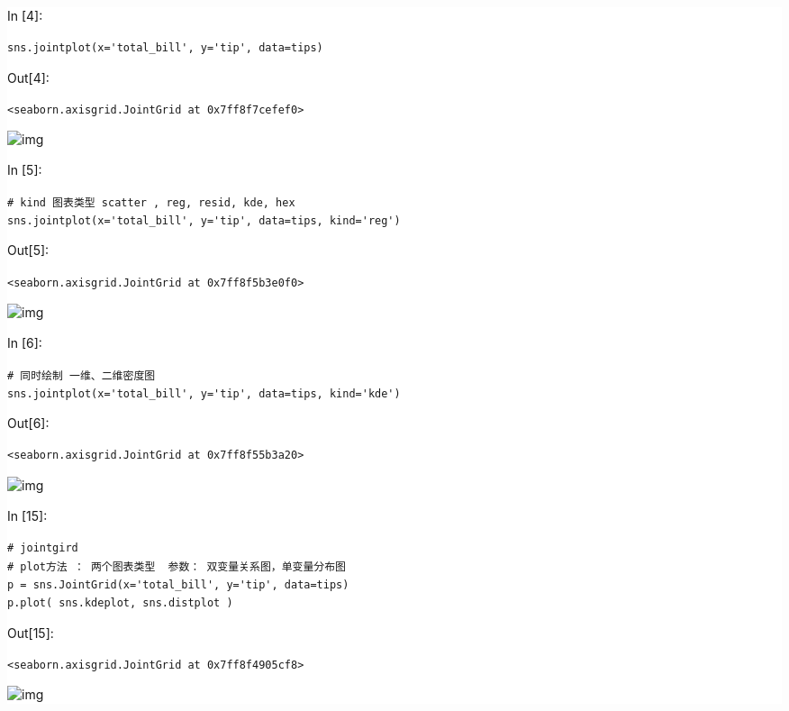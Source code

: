 In [4]:

```
sns.jointplot(x='total_bill', y='tip', data=tips)
```

Out[4]:

```
<seaborn.axisgrid.JointGrid at 0x7ff8f7cefef0>
```

![img](https://cdn.kesci.com/rt_upload/E2354C5F4531416083292EFCDE9A6B7F/q0ujw7y2qh.png) 

In [5]:

```
# kind 图表类型 scatter , reg, resid, kde, hex
sns.jointplot(x='total_bill', y='tip', data=tips, kind='reg')
```

Out[5]:

```
<seaborn.axisgrid.JointGrid at 0x7ff8f5b3e0f0>
```

![img](https://cdn.kesci.com/rt_upload/52E82CD5F2E6496887565CB995FC9DA7/q0ujzffdsp.png) 

In [6]:

```
# 同时绘制 一维、二维密度图
sns.jointplot(x='total_bill', y='tip', data=tips, kind='kde')
```

Out[6]:

```
<seaborn.axisgrid.JointGrid at 0x7ff8f55b3a20>
```

![img](https://cdn.kesci.com/rt_upload/C903F8251BD74E188094327298667B6A/q0uk0u5w6u.png) 

In [15]:

```
# jointgird
# plot方法 ： 两个图表类型  参数： 双变量关系图，单变量分布图
p = sns.JointGrid(x='total_bill', y='tip', data=tips)
p.plot( sns.kdeplot, sns.distplot )
```

Out[15]:

```
<seaborn.axisgrid.JointGrid at 0x7ff8f4905cf8>
```

![img](https://cdn.kesci.com/rt_upload/A9500B792DE342E087C591147C32F4A6/q0ukst5eox.png) 
